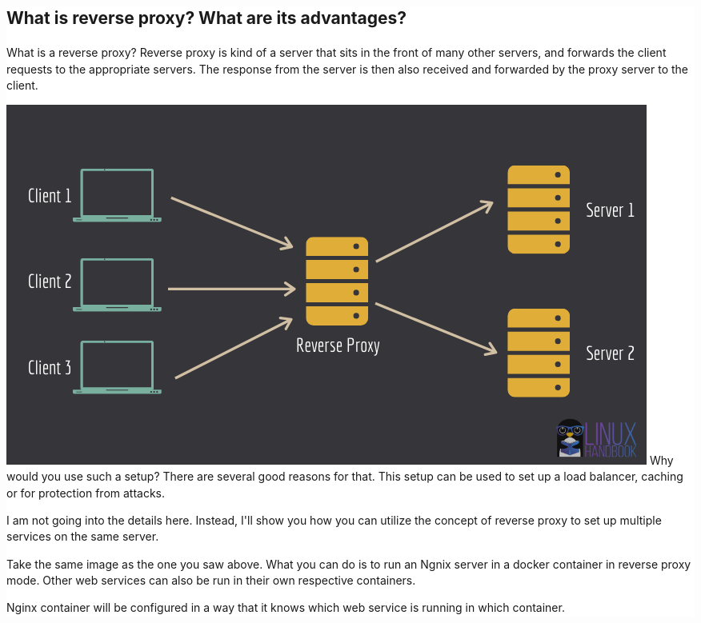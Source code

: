 ## What is reverse proxy? What are its advantages?

What is a reverse proxy? Reverse proxy is kind of a server that sits in the front of many other servers, and forwards the client requests to the appropriate servers. The response from the server is then also received and forwarded by the proxy server to the client.

![](_resources/reverse-proxy-1_865640a998c7469aabfbd29cf4d45519.png)
Why would you use such a setup? There are several good reasons for that. This setup can be used to set up a load balancer, caching or for protection from attacks.

I am not going into the details here. Instead, I'll show you how you can utilize the concept of reverse proxy to set up multiple services on the same server.

Take the same image as the one you saw above. What you can do is to run an Ngnix server in a docker container in reverse proxy mode. Other web services can also be run in their own respective containers.

Nginx container will be configured in a way that it knows which web service is running in which container.
